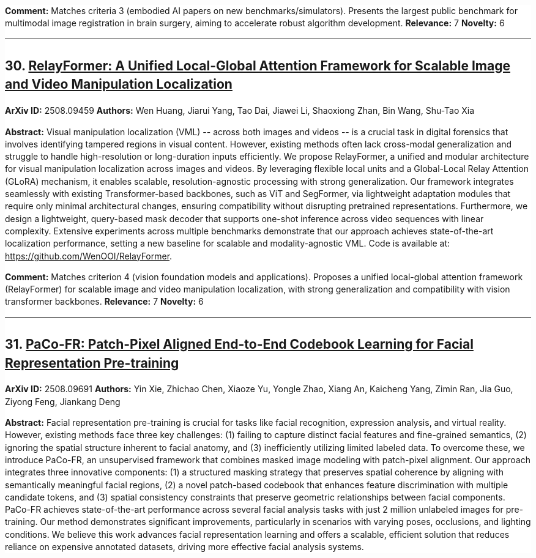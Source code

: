 **Comment:** Matches criteria 3 (embodied AI papers on new benchmarks/simulators). Presents the largest public benchmark for multimodal image registration in brain surgery, aiming to accelerate robust algorithm development.
**Relevance:** 7
**Novelty:** 6

---

## 30. [RelayFormer: A Unified Local-Global Attention Framework for Scalable Image and Video Manipulation Localization](https://arxiv.org/abs/2508.09459) <a id="link30"></a>
**ArXiv ID:** 2508.09459
**Authors:** Wen Huang, Jiarui Yang, Tao Dai, Jiawei Li, Shaoxiong Zhan, Bin Wang, Shu-Tao Xia

**Abstract:**  Visual manipulation localization (VML) -- across both images and videos -- is a crucial task in digital forensics that involves identifying tampered regions in visual content. However, existing methods often lack cross-modal generalization and struggle to handle high-resolution or long-duration inputs efficiently.   We propose RelayFormer, a unified and modular architecture for visual manipulation localization across images and videos. By leveraging flexible local units and a Global-Local Relay Attention (GLoRA) mechanism, it enables scalable, resolution-agnostic processing with strong generalization. Our framework integrates seamlessly with existing Transformer-based backbones, such as ViT and SegFormer, via lightweight adaptation modules that require only minimal architectural changes, ensuring compatibility without disrupting pretrained representations.   Furthermore, we design a lightweight, query-based mask decoder that supports one-shot inference across video sequences with linear complexity. Extensive experiments across multiple benchmarks demonstrate that our approach achieves state-of-the-art localization performance, setting a new baseline for scalable and modality-agnostic VML. Code is available at: https://github.com/WenOOI/RelayFormer.

**Comment:** Matches criterion 4 (vision foundation models and applications). Proposes a unified local-global attention framework (RelayFormer) for scalable image and video manipulation localization, with strong generalization and compatibility with vision transformer backbones.
**Relevance:** 7
**Novelty:** 6

---

## 31. [PaCo-FR: Patch-Pixel Aligned End-to-End Codebook Learning for Facial Representation Pre-training](https://arxiv.org/abs/2508.09691) <a id="link31"></a>
**ArXiv ID:** 2508.09691
**Authors:** Yin Xie, Zhichao Chen, Xiaoze Yu, Yongle Zhao, Xiang An, Kaicheng Yang, Zimin Ran, Jia Guo, Ziyong Feng, Jiankang Deng

**Abstract:**  Facial representation pre-training is crucial for tasks like facial recognition, expression analysis, and virtual reality. However, existing methods face three key challenges: (1) failing to capture distinct facial features and fine-grained semantics, (2) ignoring the spatial structure inherent to facial anatomy, and (3) inefficiently utilizing limited labeled data. To overcome these, we introduce PaCo-FR, an unsupervised framework that combines masked image modeling with patch-pixel alignment. Our approach integrates three innovative components: (1) a structured masking strategy that preserves spatial coherence by aligning with semantically meaningful facial regions, (2) a novel patch-based codebook that enhances feature discrimination with multiple candidate tokens, and (3) spatial consistency constraints that preserve geometric relationships between facial components. PaCo-FR achieves state-of-the-art performance across several facial analysis tasks with just 2 million unlabeled images for pre-training. Our method demonstrates significant improvements, particularly in scenarios with varying poses, occlusions, and lighting conditions. We believe this work advances facial representation learning and offers a scalable, efficient solution that reduces reliance on expensive annotated datasets, driving more effective facial analysis systems.
